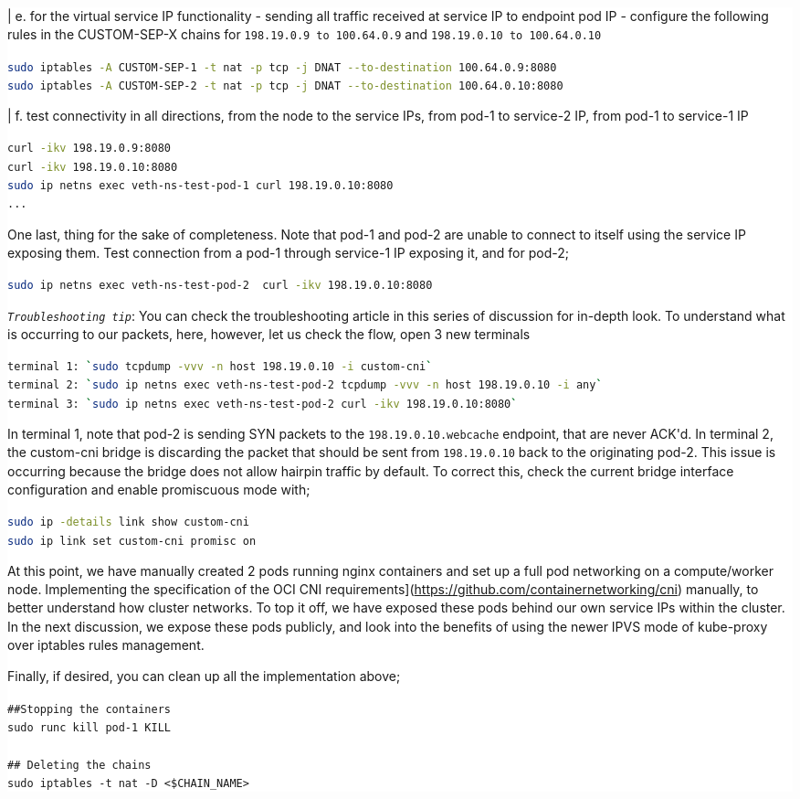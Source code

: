 |   e. for the virtual service IP functionality - sending all traffic received at service IP to endpoint pod IP - configure the following rules in the CUSTOM-SEP-X chains for `198.19.0.9 to 100.64.0.9` and `198.19.0.10 to 100.64.0.10`

```sh
sudo iptables -A CUSTOM-SEP-1 -t nat -p tcp -j DNAT --to-destination 100.64.0.9:8080
sudo iptables -A CUSTOM-SEP-2 -t nat -p tcp -j DNAT --to-destination 100.64.0.10:8080
```

|   f. test connectivity in all directions, from the node to the service IPs, from pod-1 to service-2 IP, from pod-1 to service-1 IP

```sh
curl -ikv 198.19.0.9:8080
curl -ikv 198.19.0.10:8080
sudo ip netns exec veth-ns-test-pod-1 curl 198.19.0.10:8080
...
```

One last, thing for the sake of completeness. Note that pod-1 and pod-2 are unable to connect to itself using the service IP exposing them. Test connection from a pod-1 through service-1 IP exposing it, and for pod-2;

```sh
sudo ip netns exec veth-ns-test-pod-2  curl -ikv 198.19.0.10:8080
```

*`Troubleshooting tip`*: You can check the troubleshooting article in this series of discussion for in-depth look. To understand what is occurring to our packets, here, however, let us check the flow, open 3 new terminals

```sh
terminal 1: `sudo tcpdump -vvv -n host 198.19.0.10 -i custom-cni`
terminal 2: `sudo ip netns exec veth-ns-test-pod-2 tcpdump -vvv -n host 198.19.0.10 -i any`
terminal 3: `sudo ip netns exec veth-ns-test-pod-2 curl -ikv 198.19.0.10:8080`
```

In terminal 1, note that pod-2 is sending SYN packets to the `198.19.0.10.webcache` endpoint, that are never ACK'd. In terminal 2, the custom-cni bridge is discarding the packet that should be sent from `198.19.0.10` back to the originating pod-2. This issue is occurring because the bridge does not allow hairpin traffic by default. To correct this, check the current bridge interface configuration and enable promiscuous mode with;

```sh
sudo ip -details link show custom-cni
sudo ip link set custom-cni promisc on
```

At this point, we have manually created 2 pods running nginx containers and set up a full pod networking on a compute/worker node. Implementing the specification of the OCI CNI requirements](https://github.com/containernetworking/cni) manually, to better understand how cluster networks. To top it off, we have exposed these pods behind our own service IPs within the cluster. In the next discussion, we expose these pods publicly, and look into the benefits of using the newer IPVS mode of kube-proxy over iptables rules management.

Finally, if desired, you can clean up all the implementation above;
```
##Stopping the containers
sudo runc kill pod-1 KILL 

## Deleting the chains
sudo iptables -t nat -D <$CHAIN_NAME>
```
